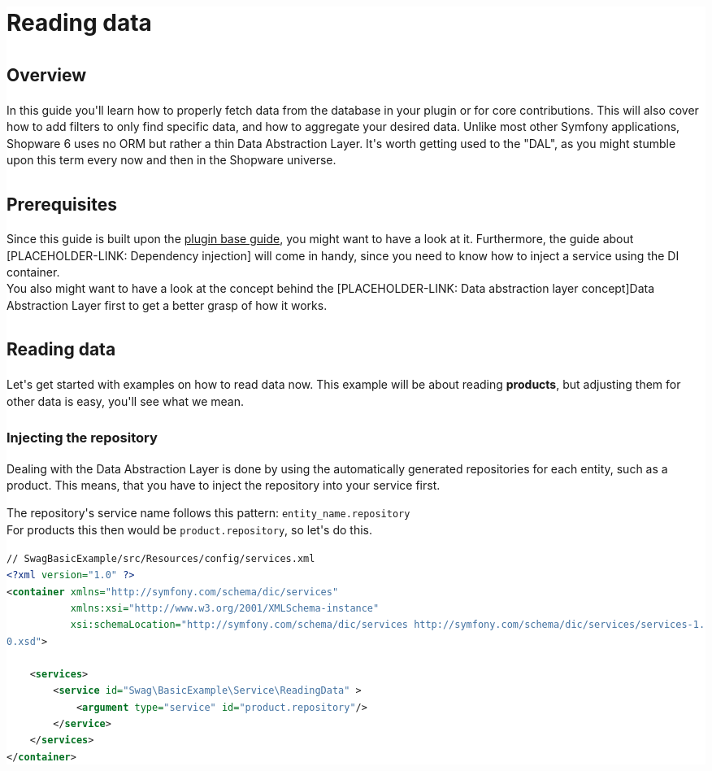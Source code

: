 # Reading data

## Overview

In this guide you'll learn how to properly fetch data from the database in your plugin or for core contributions.
This will also cover how to add filters to only find specific data, and how to aggregate your desired data.
Unlike most other Symfony applications, Shopware 6 uses no ORM but rather a thin Data Abstraction Layer.
It's worth getting used to the "DAL", as you might stumble upon this term every now and then in the Shopware universe.

## Prerequisites

Since this guide is built upon the [plugin base guide](https://app.gitbook.com/@shopware/s/shopware/guides/plugins/plugins/plugin-base-guide),
you might want to have a look at it.
Furthermore, the guide about [PLACEHOLDER-LINK: Dependency injection] will come in handy, since you need to know how to inject a service using the DI container.<br />
You also might want to have a look at the concept behind the [PLACEHOLDER-LINK: Data abstraction layer concept]Data Abstraction Layer first to get a better grasp of how it works.

## Reading data

Let's get started with examples on how to read data now.
This example will be about reading **products**, but adjusting them for other data is easy, you'll see what we mean.

### Injecting the repository

Dealing with the Data Abstraction Layer is done by using the automatically generated repositories for each entity, such as a product.
This means, that you have to inject the repository into your service first.

The repository's service name follows this pattern: `entity_name.repository` <br />
For products this then would be `product.repository`, so let's do this.

```xml
// SwagBasicExample/src/Resources/config/services.xml
<?xml version="1.0" ?>
<container xmlns="http://symfony.com/schema/dic/services"
           xmlns:xsi="http://www.w3.org/2001/XMLSchema-instance"
           xsi:schemaLocation="http://symfony.com/schema/dic/services http://symfony.com/schema/dic/services/services-1.0.xsd">

    <services>
        <service id="Swag\BasicExample\Service\ReadingData" >
            <argument type="service" id="product.repository"/>
        </service>
    </services>
</container>
```
